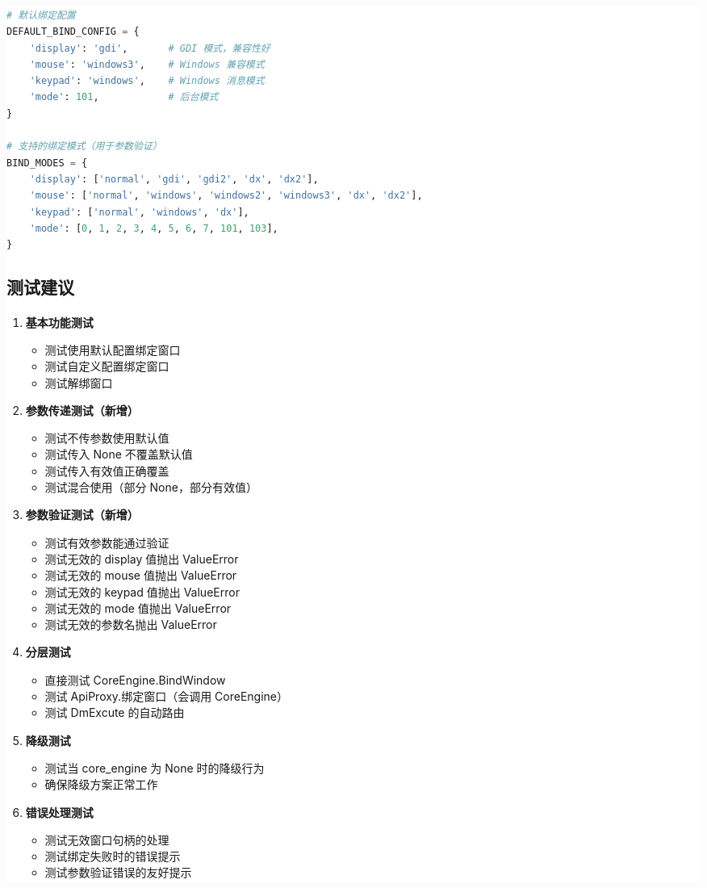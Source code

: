 ```python
# 默认绑定配置
DEFAULT_BIND_CONFIG = {
    'display': 'gdi',       # GDI 模式，兼容性好
    'mouse': 'windows3',    # Windows 兼容模式
    'keypad': 'windows',    # Windows 消息模式
    'mode': 101,            # 后台模式
}

# 支持的绑定模式（用于参数验证）
BIND_MODES = {
    'display': ['normal', 'gdi', 'gdi2', 'dx', 'dx2'],
    'mouse': ['normal', 'windows', 'windows2', 'windows3', 'dx', 'dx2'],
    'keypad': ['normal', 'windows', 'dx'],
    'mode': [0, 1, 2, 3, 4, 5, 6, 7, 101, 103],
}
```

## 测试建议

1. **基本功能测试**

    - 测试使用默认配置绑定窗口
    - 测试自定义配置绑定窗口
    - 测试解绑窗口

2. **参数传递测试（新增）**

    - 测试不传参数使用默认值
    - 测试传入 None 不覆盖默认值
    - 测试传入有效值正确覆盖
    - 测试混合使用（部分 None，部分有效值）

3. **参数验证测试（新增）**

    - 测试有效参数能通过验证
    - 测试无效的 display 值抛出 ValueError
    - 测试无效的 mouse 值抛出 ValueError
    - 测试无效的 keypad 值抛出 ValueError
    - 测试无效的 mode 值抛出 ValueError
    - 测试无效的参数名抛出 ValueError

4. **分层测试**

    - 直接测试 CoreEngine.BindWindow
    - 测试 ApiProxy.绑定窗口（会调用 CoreEngine）
    - 测试 DmExcute 的自动路由

5. **降级测试**

    - 测试当 core_engine 为 None 时的降级行为
    - 确保降级方案正常工作

6. **错误处理测试**

    - 测试无效窗口句柄的处理
    - 测试绑定失败时的错误提示
    - 测试参数验证错误的友好提示
